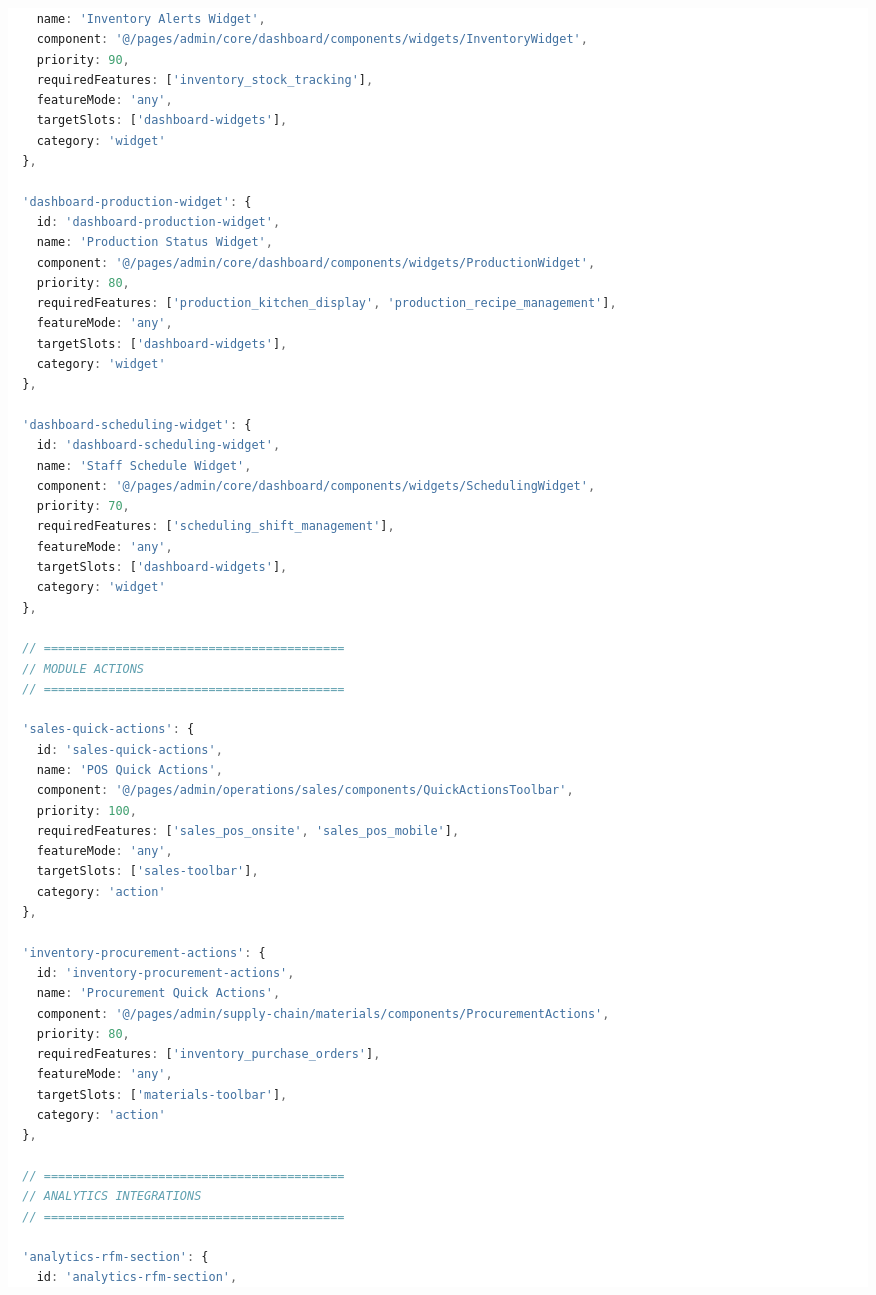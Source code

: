```typescript
    name: 'Inventory Alerts Widget',
    component: '@/pages/admin/core/dashboard/components/widgets/InventoryWidget',
    priority: 90,
    requiredFeatures: ['inventory_stock_tracking'],
    featureMode: 'any',
    targetSlots: ['dashboard-widgets'],
    category: 'widget'
  },

  'dashboard-production-widget': {
    id: 'dashboard-production-widget',
    name: 'Production Status Widget',
    component: '@/pages/admin/core/dashboard/components/widgets/ProductionWidget',
    priority: 80,
    requiredFeatures: ['production_kitchen_display', 'production_recipe_management'],
    featureMode: 'any',
    targetSlots: ['dashboard-widgets'],
    category: 'widget'
  },

  'dashboard-scheduling-widget': {
    id: 'dashboard-scheduling-widget',
    name: 'Staff Schedule Widget',
    component: '@/pages/admin/core/dashboard/components/widgets/SchedulingWidget',
    priority: 70,
    requiredFeatures: ['scheduling_shift_management'],
    featureMode: 'any',
    targetSlots: ['dashboard-widgets'],
    category: 'widget'
  },

  // ==========================================
  // MODULE ACTIONS
  // ==========================================

  'sales-quick-actions': {
    id: 'sales-quick-actions',
    name: 'POS Quick Actions',
    component: '@/pages/admin/operations/sales/components/QuickActionsToolbar',
    priority: 100,
    requiredFeatures: ['sales_pos_onsite', 'sales_pos_mobile'],
    featureMode: 'any',
    targetSlots: ['sales-toolbar'],
    category: 'action'
  },

  'inventory-procurement-actions': {
    id: 'inventory-procurement-actions',
    name: 'Procurement Quick Actions',
    component: '@/pages/admin/supply-chain/materials/components/ProcurementActions',
    priority: 80,
    requiredFeatures: ['inventory_purchase_orders'],
    featureMode: 'any',
    targetSlots: ['materials-toolbar'],
    category: 'action'
  },

  // ==========================================
  // ANALYTICS INTEGRATIONS
  // ==========================================

  'analytics-rfm-section': {
    id: 'analytics-rfm-section',
```